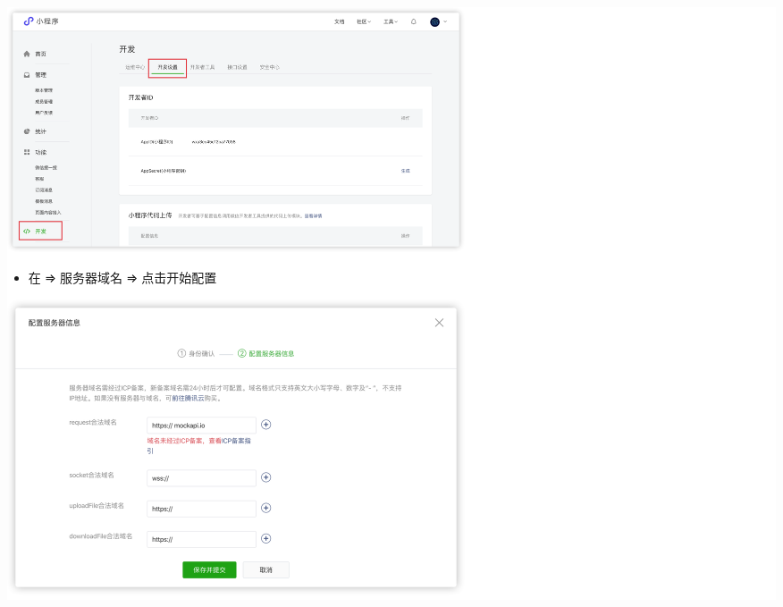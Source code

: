 <img src="../../../../img/初体验小程序（二）/image-20200327125115572.png" style="zoom:50%;" />

- 在 => 服务器域名 => 点击开始配置

<img src="../../../../img/初体验小程序（二）/image-20200327125720901.png" style="zoom:50%;" />
